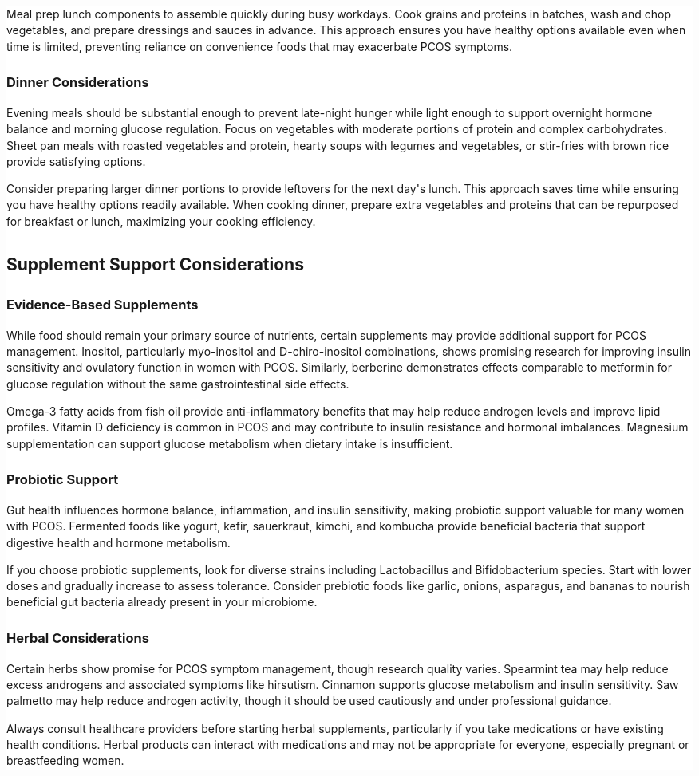 Meal prep lunch components to assemble quickly during busy workdays. Cook grains and proteins in batches, wash and chop vegetables, and prepare dressings and sauces in advance. This approach ensures you have healthy options available even when time is limited, preventing reliance on convenience foods that may exacerbate PCOS symptoms.

### Dinner Considerations

Evening meals should be substantial enough to prevent late-night hunger while light enough to support overnight hormone balance and morning glucose regulation. Focus on vegetables with moderate portions of protein and complex carbohydrates. Sheet pan meals with roasted vegetables and protein, hearty soups with legumes and vegetables, or stir-fries with brown rice provide satisfying options.

Consider preparing larger dinner portions to provide leftovers for the next day's lunch. This approach saves time while ensuring you have healthy options readily available. When cooking dinner, prepare extra vegetables and proteins that can be repurposed for breakfast or lunch, maximizing your cooking efficiency.

## Supplement Support Considerations

### Evidence-Based Supplements

While food should remain your primary source of nutrients, certain supplements may provide additional support for PCOS management. Inositol, particularly myo-inositol and D-chiro-inositol combinations, shows promising research for improving insulin sensitivity and ovulatory function in women with PCOS. Similarly, berberine demonstrates effects comparable to metformin for glucose regulation without the same gastrointestinal side effects.

Omega-3 fatty acids from fish oil provide anti-inflammatory benefits that may help reduce androgen levels and improve lipid profiles. Vitamin D deficiency is common in PCOS and may contribute to insulin resistance and hormonal imbalances. Magnesium supplementation can support glucose metabolism when dietary intake is insufficient.

### Probiotic Support

Gut health influences hormone balance, inflammation, and insulin sensitivity, making probiotic support valuable for many women with PCOS. Fermented foods like yogurt, kefir, sauerkraut, kimchi, and kombucha provide beneficial bacteria that support digestive health and hormone metabolism.

If you choose probiotic supplements, look for diverse strains including Lactobacillus and Bifidobacterium species. Start with lower doses and gradually increase to assess tolerance. Consider prebiotic foods like garlic, onions, asparagus, and bananas to nourish beneficial gut bacteria already present in your microbiome.

### Herbal Considerations

Certain herbs show promise for PCOS symptom management, though research quality varies. Spearmint tea may help reduce excess androgens and associated symptoms like hirsutism. Cinnamon supports glucose metabolism and insulin sensitivity. Saw palmetto may help reduce androgen activity, though it should be used cautiously and under professional guidance.

Always consult healthcare providers before starting herbal supplements, particularly if you take medications or have existing health conditions. Herbal products can interact with medications and may not be appropriate for everyone, especially pregnant or breastfeeding women.
